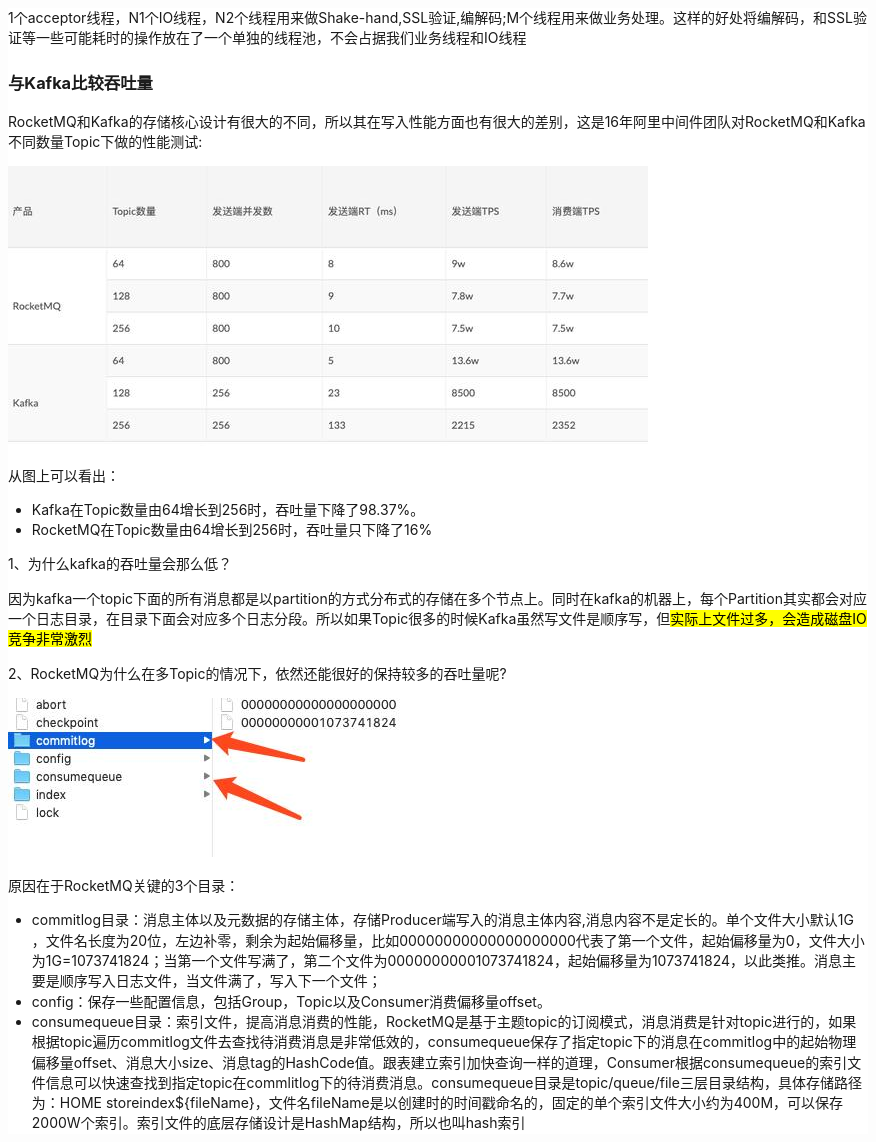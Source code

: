   1个acceptor线程，N1个IO线程，N2个线程用来做Shake-hand,SSL验证,编解码;M个线程用来做业务处理。这样的好处将编解码，和SSL验证等一些可能耗时的操作放在了一个单独的线程池，不会占据我们业务线程和IO线程

### 与Kafka比较吞吐量

RocketMQ和Kafka的存储核心设计有很大的不同，所以其在写入性能方面也有很大的差别，这是16年阿里中间件团队对RocketMQ和Kafka不同数量Topic下做的性能测试:

![](\assets\images\2021\mq\rocketmq-compare-kafka-1.jpg)

从图上可以看出：

- Kafka在Topic数量由64增长到256时，吞吐量下降了98.37%。
- RocketMQ在Topic数量由64增长到256时，吞吐量只下降了16%

1、为什么kafka的吞吐量会那么低？

因为kafka一个topic下面的所有消息都是以partition的方式分布式的存储在多个节点上。同时在kafka的机器上，每个Partition其实都会对应一个日志目录，在目录下面会对应多个日志分段。所以如果Topic很多的时候Kafka虽然写文件是顺序写，但<mark>实际上文件过多，会造成磁盘IO竞争非常激烈</mark>

2、RocketMQ为什么在多Topic的情况下，依然还能很好的保持较多的吞吐量呢?

![](\assets\images\2021\mq\rocketmq-file.jpg)

原因在于RocketMQ关键的3个目录：

- commitlog目录：消息主体以及元数据的存储主体，存储Producer端写入的消息主体内容,消息内容不是定长的。单个文件大小默认1G ，文件名长度为20位，左边补零，剩余为起始偏移量，比如00000000000000000000代表了第一个文件，起始偏移量为0，文件大小为1G=1073741824；当第一个文件写满了，第二个文件为00000000001073741824，起始偏移量为1073741824，以此类推。消息主要是顺序写入日志文件，当文件满了，写入下一个文件；
- config：保存一些配置信息，包括Group，Topic以及Consumer消费偏移量offset。
- consumequeue目录：索引文件，提高消息消费的性能，RocketMQ是基于主题topic的订阅模式，消息消费是针对topic进行的，如果根据topic遍历commitlog文件去查找待消费消息是非常低效的，consumequeue保存了指定topic下的消息在commitlog中的起始物理偏移量offset、消息大小size、消息tag的HashCode值。跟表建立索引加快查询一样的道理，Consumer根据consumequeue的索引文件信息可以快速查找到指定topic在commlitlog下的待消费消息。consumequeue目录是topic/queue/file三层目录结构，具体存储路径为：HOME storeindex${fileName}，文件名fileName是以创建时的时间戳命名的，固定的单个索引文件大小约为400M，可以保存 2000W个索引。索引文件的底层存储设计是HashMap结构，所以也叫hash索引
